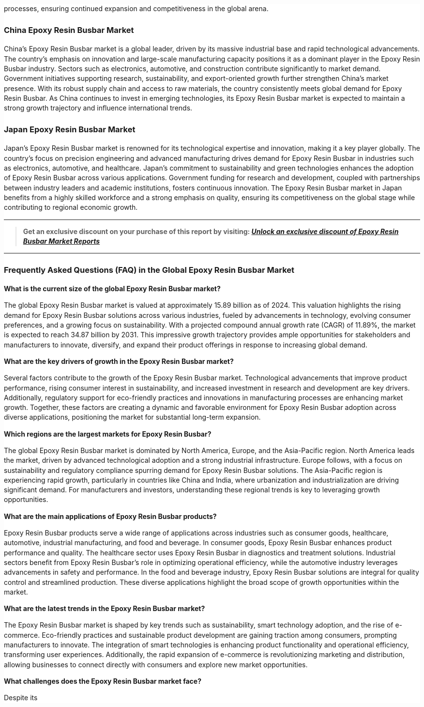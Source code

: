 processes, ensuring continued expansion and competitiveness in the global arena.</p><h3>China Epoxy Resin Busbar Market</h3><p>China&rsquo;s Epoxy Resin Busbar market is a global leader, driven by its massive industrial base and rapid technological advancements. The country&rsquo;s emphasis on innovation and large-scale manufacturing capacity positions it as a dominant player in the Epoxy Resin Busbar industry. Sectors such as electronics, automotive, and construction contribute significantly to market demand. Government initiatives supporting research, sustainability, and export-oriented growth further strengthen China&rsquo;s market presence. With its robust supply chain and access to raw materials, the country consistently meets global demand for Epoxy Resin Busbar. As China continues to invest in emerging technologies, its Epoxy Resin Busbar market is expected to maintain a strong growth trajectory and influence international trends.</p><h3>Japan Epoxy Resin Busbar Market</h3><p>Japan&rsquo;s Epoxy Resin Busbar market is renowned for its technological expertise and innovation, making it a key player globally. The country&rsquo;s focus on precision engineering and advanced manufacturing drives demand for Epoxy Resin Busbar in industries such as electronics, automotive, and healthcare. Japan&rsquo;s commitment to sustainability and green technologies enhances the adoption of Epoxy Resin Busbar across various applications. Government funding for research and development, coupled with partnerships between industry leaders and academic institutions, fosters continuous innovation. The Epoxy Resin Busbar market in Japan benefits from a highly skilled workforce and a strong emphasis on quality, ensuring its competitiveness on the global stage while contributing to regional economic growth.</p><hr /><blockquote><p><strong>Get an exclusive discount on your purchase of this report by visiting: <em><a href="://marketresearchpulse.com/ask-for-discount/45375?utm_source=Github&amp;utm_medium=0111">Unlock an exclusive discount of Epoxy Resin Busbar Market Reports</a></em>&nbsp;</strong></p></blockquote><hr /><h3>Frequently Asked Questions (FAQ) in the Global Epoxy Resin Busbar Market</h3><p><strong>What is the current size of the global Epoxy Resin Busbar market?</strong></p><p>The global Epoxy Resin Busbar market is valued at approximately 15.89 billion as of 2024. This valuation highlights the rising demand for Epoxy Resin Busbar solutions across various industries, fueled by advancements in technology, evolving consumer preferences, and a growing focus on sustainability. With a projected compound annual growth rate (CAGR) of 11.89%, the market is expected to reach 34.87 billion by 2031. This impressive growth trajectory provides ample opportunities for stakeholders and manufacturers to innovate, diversify, and expand their product offerings in response to increasing global demand.</p><p><strong>What are the key drivers of growth in the Epoxy Resin Busbar market?</strong></p><p>Several factors contribute to the growth of the Epoxy Resin Busbar market. Technological advancements that improve product performance, rising consumer interest in sustainability, and increased investment in research and development are key drivers. Additionally, regulatory support for eco-friendly practices and innovations in manufacturing processes are enhancing market growth. Together, these factors are creating a dynamic and favorable environment for Epoxy Resin Busbar adoption across diverse applications, positioning the market for substantial long-term expansion.</p><p><strong>Which regions are the largest markets for Epoxy Resin Busbar?</strong></p><p>The global Epoxy Resin Busbar market is dominated by North America, Europe, and the Asia-Pacific region. North America leads the market, driven by advanced technological adoption and a strong industrial infrastructure. Europe follows, with a focus on sustainability and regulatory compliance spurring demand for Epoxy Resin Busbar solutions. The Asia-Pacific region is experiencing rapid growth, particularly in countries like China and India, where urbanization and industrialization are driving significant demand. For manufacturers and investors, understanding these regional trends is key to leveraging growth opportunities.</p><p><strong>What are the main applications of Epoxy Resin Busbar products?</strong></p><p>Epoxy Resin Busbar products serve a wide range of applications across industries such as consumer goods, healthcare, automotive, industrial manufacturing, and food and beverage. In consumer goods, Epoxy Resin Busbar enhances product performance and quality. The healthcare sector uses Epoxy Resin Busbar in diagnostics and treatment solutions. Industrial sectors benefit from Epoxy Resin Busbar&rsquo;s role in optimizing operational efficiency, while the automotive industry leverages advancements in safety and performance. In the food and beverage industry, Epoxy Resin Busbar solutions are integral for quality control and streamlined production. These diverse applications highlight the broad scope of growth opportunities within the market.</p><p><strong>What are the latest trends in the Epoxy Resin Busbar market?</strong></p><p>The Epoxy Resin Busbar market is shaped by key trends such as sustainability, smart technology adoption, and the rise of e-commerce. Eco-friendly practices and sustainable product development are gaining traction among consumers, prompting manufacturers to innovate. The integration of smart technologies is enhancing product functionality and operational efficiency, transforming user experiences. Additionally, the rapid expansion of e-commerce is revolutionizing marketing and distribution, allowing businesses to connect directly with consumers and explore new market opportunities.</p><p><strong>What challenges does the Epoxy Resin Busbar market face?</strong></p><p>Despite its